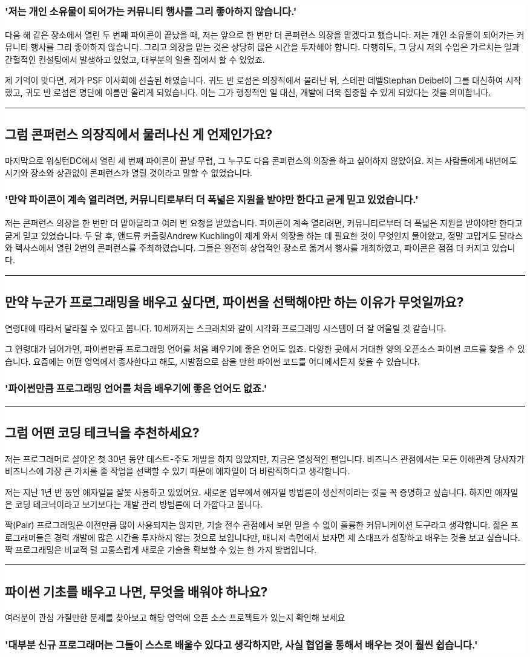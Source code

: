 ### '저는 개인 소유물이 되어가는 커뮤니티 행사를 그리 좋아하지 않습니다.'

다음 해 같은 장소에서 열린 두 번째 파이콘이 끝났을 때, 저는 앞으로 한 번만 더 콘퍼런스 의장을 맡겠다고 했습니다. 저는 개인 소유물이 되어가는 커뮤니티 행사를 그리 좋아하지 않습니다. 그리고 의장을 맡는 것은 상당히 많은 시간을 투자해야 합니다. 다행히도, 그 당시 저의 수입은 가르치는 일과 간헐적인 컨설팅에서 발생하고 있었고, 대부분의 일을 집에서 할 수 있었죠.

제 기억이 맞다면, 제가 PSF 이사회에 선출된 해였습니다. 귀도 반 로섬은 의장직에서 물러난 뒤, 스테판 데벨Stephan Deibel이 그를 대신하여 시작했고, 귀도 반 로섬은 명단에 이름만 올리게 되었습니다. 이는 그가 행정적인 일 대신, 개발에 더욱 집중할 수 있게 되었다는 것을 의미합니다.

---
## 	그럼 콘퍼런스 의장직에서 물러나신 게 언제인가요?

마지막으로 워싱턴DC에서 열린 세 번째 파이콘이 끝날 무렵, 그 누구도 다음 콘퍼런스의 의장을 하고 싶어하지 않았어요. 저는 사람들에게 내년에도 시기와 장소와 상관없이 콘퍼런스가 열릴 것이라고 말할 수 없었습니다.

### '만약 파이콘이 계속 열리려면, 커뮤니티로부터 더 폭넓은 지원을 받야만 한다고 굳게 믿고 있었습니다.'

저는 콘퍼런스 의장을 한 번만 더 맡아달라고 여러 번 요청을 받았습니다. 파이콘이 계속 열리려면, 커뮤니티로부터 더 폭넓은 지원을 받아야만 한다고 굳게 믿고 있었습니다. 두 달 후, 앤드류 커츨링Andrew Kuchling이 제게 와서 의장을 하는 데 필요한 것이 무엇인지 물어왔고, 정말 고맙게도 달라스와 텍사스에서 열린 2번의 콘퍼런스를 주최하였습니다. 그들은 완전히 상업적인 장소로 옮겨서 행사를 개최하였고, 파이콘은 점점 더 커지고 있습니다.

---
## 만약 누군가 프로그래밍을 배우고 싶다면, 파이썬을 선택해야만 하는 이유가 무엇일까요?
	
연령대에 따라서 달라질 수 있다고 봅니다. 10세까지는 스크래치와 같이 시각화 프로그래밍 시스템이 더 잘 어울릴 것 같습니다.

그 연령대가 넘어가면, 파이썬만큼 프로그래밍 언어를 처음 배우기에 좋은 언어도 없죠. 다양한 곳에서 거대한 양의 오픈소스 파이썬 코드를 찾을 수 있습니다. 요즘에는 어떤 영역에서 종사한다고 해도, 시발점으로 삼을 만한 파이썬 코드를 어디에서든지 찾을 수 있습니다.

### '파이썬만큼 프로그래밍 언어를 처음 배우기에 좋은 언어도 없죠.'

---
## 	그럼 어떤 코딩 테크닉을 추천하세요?

	
저는 프로그래머로 살아온 첫 30년 동안 테스트-주도 개발을 하지 않았지만, 지금은 열성적인 팬입니다. 비즈니스 관점에서는 모든 이해관계 당사자가 비즈니스에 가장 큰 가치를 줄 작업을 선택할 수 있기 때문에 애자일이 더 바람직하다고 생각합니다.

저는 지난 1년 반 동안 애자일을 잘못 사용하고 있었어요. 새로운 업무에서 애자일 방법론이 생산적이라는 것을 꼭 증명하고 싶습니다. 하지만 애자일은 코딩 테크닉이라고 보기보다는 개발 관리 방법론에 더 가깝다고 봅니다.

짝(Pair) 프로그래밍은 이전만큼 많이 사용되지는 않지만, 기술 전수 관점에서 보면 믿을 수 없이 훌륭한 커뮤니케이션 도구라고 생각합니다. 젊은 프로그래머들은 경력 개발에 많은 시간을 투자하지 않는 것으로 보입니다만, 매니저 측면에서 보자면 제 스태프가 성장하고 배우는 것을 보고 싶습니다. 짝 프로그래밍은 비교적 덜 고통스럽게 새로운 기술을 확보할 수 있는 한 가지 방법입니다.

---
## 	파이썬 기초를 배우고 나면, 무엇을 배워야 하나요?

여러분이 관심 가질만한 문제를 찾아보고 해당 영역에 오픈 소스 프로젝트가 있는지 확인해 보세요

### '대부분 신규 프로그래머는 그들이 스스로 배울수 있다고 생각하지만, 사실 협업을 통해서 배우는 것이 훨씬 쉽습니다.'
